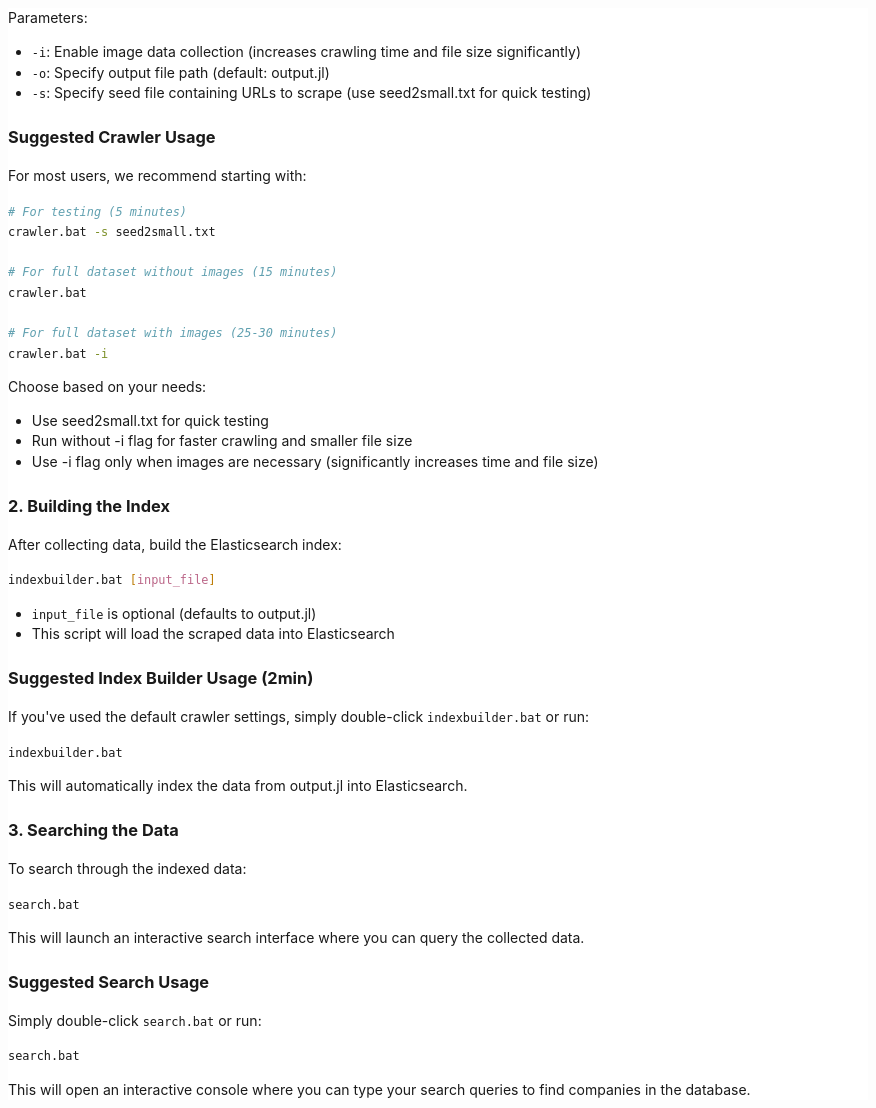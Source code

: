 Parameters:
- `-i`: Enable image data collection (increases crawling time and file size significantly)
- `-o`: Specify output file path (default: output.jl)
- `-s`: Specify seed file containing URLs to scrape (use seed2small.txt for quick testing)

### Suggested Crawler Usage
For most users, we recommend starting with:
```bash
# For testing (5 minutes)
crawler.bat -s seed2small.txt

# For full dataset without images (15 minutes)
crawler.bat

# For full dataset with images (25-30 minutes)
crawler.bat -i
```
Choose based on your needs:
- Use seed2small.txt for quick testing
- Run without -i flag for faster crawling and smaller file size
- Use -i flag only when images are necessary (significantly increases time and file size)

### 2. Building the Index

After collecting data, build the Elasticsearch index:
```bash
indexbuilder.bat [input_file]
```
- `input_file` is optional (defaults to output.jl)
- This script will load the scraped data into Elasticsearch

### Suggested Index Builder Usage (2min)
If you've used the default crawler settings, simply double-click `indexbuilder.bat` or run:
```bash
indexbuilder.bat
```
This will automatically index the data from output.jl into Elasticsearch.

### 3. Searching the Data

To search through the indexed data:
```bash
search.bat
```
This will launch an interactive search interface where you can query the collected data.

### Suggested Search Usage
Simply double-click `search.bat` or run:
```bash
search.bat
```
This will open an interactive console where you can type your search queries to find companies in the database.
